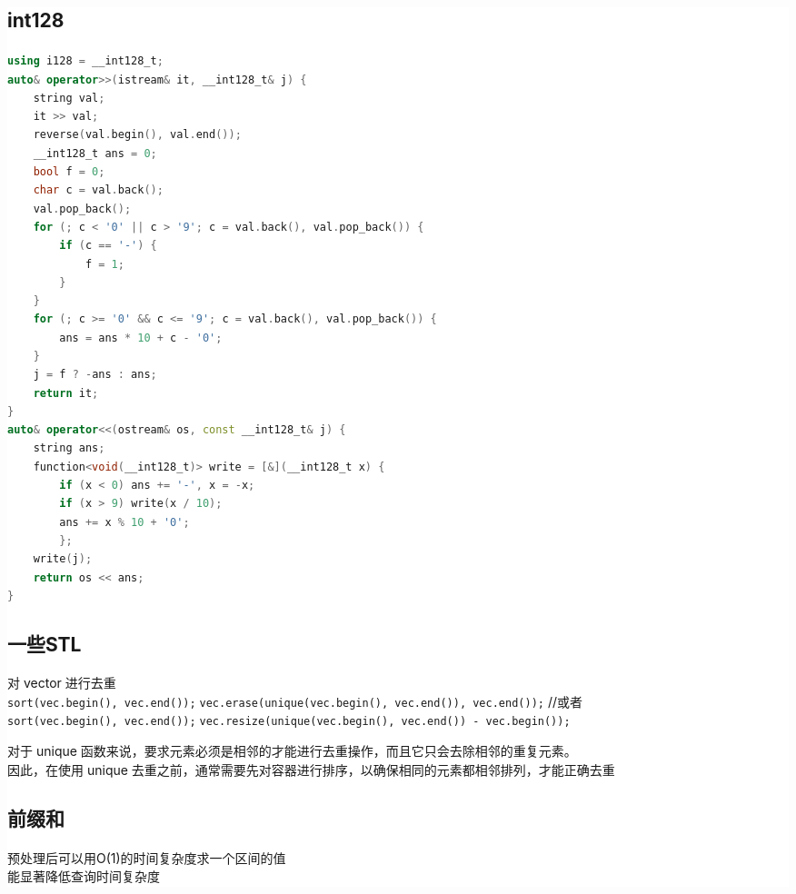 ## int128

```cpp
using i128 = __int128_t;
auto& operator>>(istream& it, __int128_t& j) {
    string val;
    it >> val;
    reverse(val.begin(), val.end());
    __int128_t ans = 0;
    bool f = 0;
    char c = val.back();
    val.pop_back();
    for (; c < '0' || c > '9'; c = val.back(), val.pop_back()) {
        if (c == '-') {
            f = 1;
        }
    }
    for (; c >= '0' && c <= '9'; c = val.back(), val.pop_back()) {
        ans = ans * 10 + c - '0';
    }
    j = f ? -ans : ans;
    return it;
}
auto& operator<<(ostream& os, const __int128_t& j) {
    string ans;
    function<void(__int128_t)> write = [&](__int128_t x) {
        if (x < 0) ans += '-', x = -x;
        if (x > 9) write(x / 10);
        ans += x % 10 + '0';
        };
    write(j);
    return os << ans;
}
```


## 一些STL

对 vector 进行去重  
`sort(vec.begin(), vec.end());`
`vec.erase(unique(vec.begin(), vec.end()), vec.end());`
//或者  
`sort(vec.begin(), vec.end());`
`vec.resize(unique(vec.begin(), vec.end()) - vec.begin());`

对于 unique 函数来说，要求元素必须是相邻的才能进行去重操作，而且它只会去除相邻的重复元素。  
因此，在使用 unique 去重之前，通常需要先对容器进行排序，以确保相同的元素都相邻排列，才能正确去重  

## 前缀和
预处理后可以用O(1)的时间复杂度求一个区间的值  
能显著降低查询时间复杂度  
